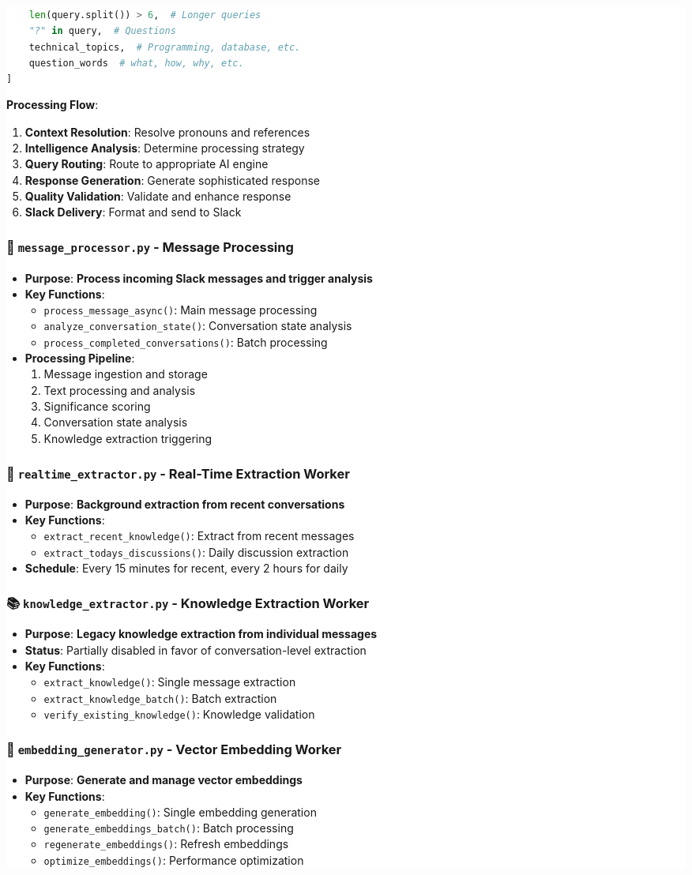 ```python
    len(query.split()) > 6,  # Longer queries
    "?" in query,  # Questions
    technical_topics,  # Programming, database, etc.
    question_words  # what, how, why, etc.
]
```

**Processing Flow**:
1. **Context Resolution**: Resolve pronouns and references
2. **Intelligence Analysis**: Determine processing strategy
3. **Query Routing**: Route to appropriate AI engine
4. **Response Generation**: Generate sophisticated response
5. **Quality Validation**: Validate and enhance response
6. **Slack Delivery**: Format and send to Slack

### **📨 `message_processor.py` - Message Processing**
- **Purpose**: **Process incoming Slack messages and trigger analysis**
- **Key Functions**:
  - `process_message_async()`: Main message processing
  - `analyze_conversation_state()`: Conversation state analysis
  - `process_completed_conversations()`: Batch processing
- **Processing Pipeline**:
  1. Message ingestion and storage
  2. Text processing and analysis
  3. Significance scoring
  4. Conversation state analysis
  5. Knowledge extraction triggering

### **🔄 `realtime_extractor.py` - Real-Time Extraction Worker**
- **Purpose**: **Background extraction from recent conversations**
- **Key Functions**:
  - `extract_recent_knowledge()`: Extract from recent messages
  - `extract_todays_discussions()`: Daily discussion extraction
- **Schedule**: Every 15 minutes for recent, every 2 hours for daily

### **📚 `knowledge_extractor.py` - Knowledge Extraction Worker**
- **Purpose**: **Legacy knowledge extraction from individual messages**
- **Status**: Partially disabled in favor of conversation-level extraction
- **Key Functions**:
  - `extract_knowledge()`: Single message extraction
  - `extract_knowledge_batch()`: Batch extraction
  - `verify_existing_knowledge()`: Knowledge validation

### **🔗 `embedding_generator.py` - Vector Embedding Worker**
- **Purpose**: **Generate and manage vector embeddings**
- **Key Functions**:
  - `generate_embedding()`: Single embedding generation
  - `generate_embeddings_batch()`: Batch processing
  - `regenerate_embeddings()`: Refresh embeddings
  - `optimize_embeddings()`: Performance optimization
